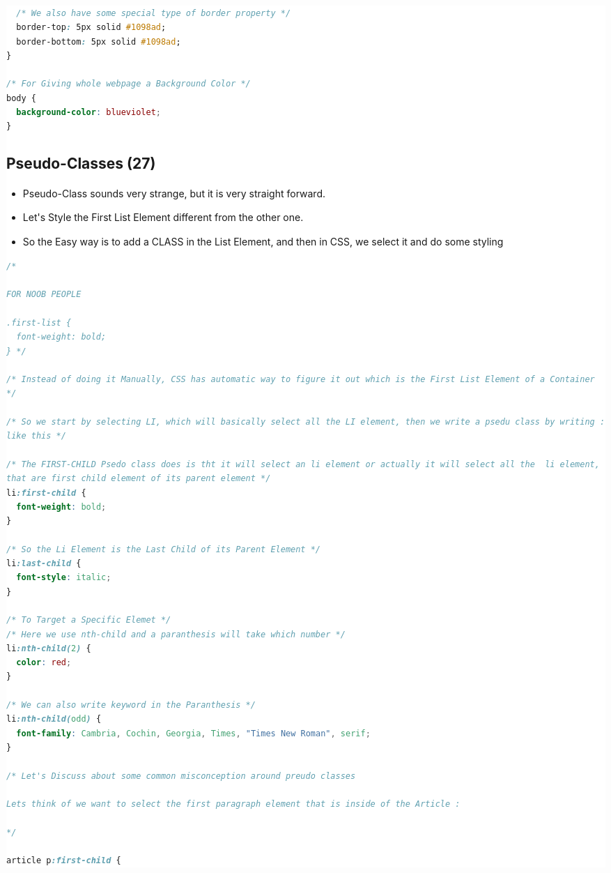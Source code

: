 ```css
  /* We also have some special type of border property */
  border-top: 5px solid #1098ad;
  border-bottom: 5px solid #1098ad;
}

/* For Giving whole webpage a Background Color */
body {
  background-color: blueviolet;
}
```

## Pseudo-Classes (27)

- Pseudo-Class sounds very strange, but it is very straight forward.

- Let's Style the First List Element different from the other one.

- So the Easy way is to add a CLASS in the List Element, and then in CSS, we select it and do some styling

```css
/* 

FOR NOOB PEOPLE 

.first-list {
  font-weight: bold;
} */

/* Instead of doing it Manually, CSS has automatic way to figure it out which is the First List Element of a Container */

/* So we start by selecting LI, which will basically select all the LI element, then we write a psedu class by writing : like this */

/* The FIRST-CHILD Psedo class does is tht it will select an li element or actually it will select all the  li element, that are first child element of its parent element */
li:first-child {
  font-weight: bold;
}

/* So the Li Element is the Last Child of its Parent Element */
li:last-child {
  font-style: italic;
}

/* To Target a Specific Elemet */
/* Here we use nth-child and a paranthesis will take which number */
li:nth-child(2) {
  color: red;
}

/* We can also write keyword in the Paranthesis */
li:nth-child(odd) {
  font-family: Cambria, Cochin, Georgia, Times, "Times New Roman", serif;
}

/* Let's Discuss about some common misconception around preudo classes

Lets think of we want to select the first paragraph element that is inside of the Article :

*/

article p:first-child {
```